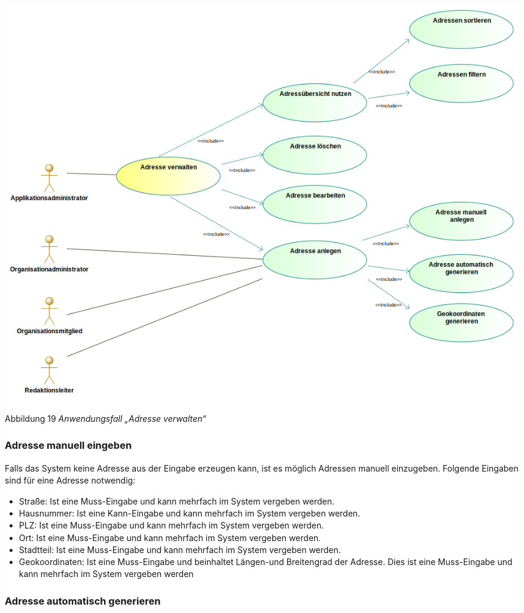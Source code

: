 ![Registrieren](pictures/Adresse%20verwalten.png)

Abbildung 19 _Anwendungsfall „Adresse verwalten“_

### Adresse manuell eingeben

Falls das System keine Adresse aus der Eingabe erzeugen kann, ist es möglich Adressen manuell einzugeben. Folgende Eingaben sind für eine Adresse notwendig:

* Straße: Ist eine Muss-Eingabe und kann mehrfach im System vergeben werden.
* Hausnummer: Ist eine Kann-Eingabe und kann mehrfach im System vergeben werden.
* PLZ: Ist eine Muss-Eingabe und kann mehrfach im System vergeben werden.
* Ort: Ist eine Muss-Eingabe und kann mehrfach im System vergeben werden.
* Stadtteil: Ist eine Muss-Eingabe und kann mehrfach im System vergeben werden.
* Geokoordinaten: Ist eine Muss-Eingabe und beinhaltet Längen-und Breitengrad der Adresse. Dies ist eine Muss-Eingabe und kann mehrfach im System vergeben werden

### Adresse automatisch generieren
